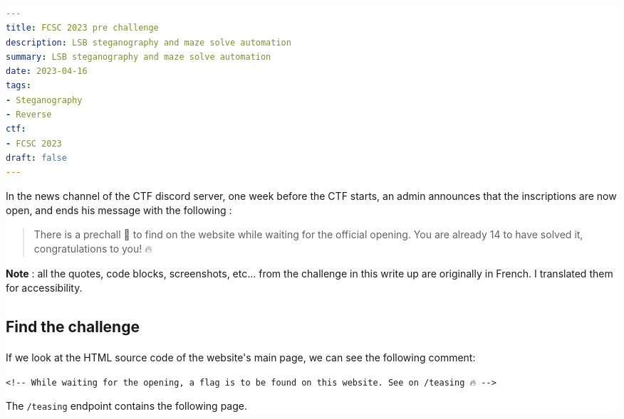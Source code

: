 ```yaml
---
title: FCSC 2023 pre challenge
description: LSB steganography and maze solve automation
summary: LSB steganography and maze solve automation
date: 2023-04-16
tags:
- Steganography
- Reverse
ctf:
- FCSC 2023
draft: false
---
```


In the news channel of the CTF discord server, one week before the CTF starts, an admin announces that the inscriptions are now open, and ends his message with the following :

> There is a prechall 🦕 to find on the website while waiting for the official opening. You are already 14 to have solved it, congratulations to you! 🔥

**Note** : all the quotes, code blocks, screenshots, etc... from the challenge in this write up are originally in French. I translated them for accessibility.

## Find the challenge

If we look at the HTML source code of the website's main page, we can see the following comment:

```
<!-- While waiting for the opening, a flag is to be found on this website. See on /teasing 🔥 -->
```

The `/teasing` endpoint contains the following page.
